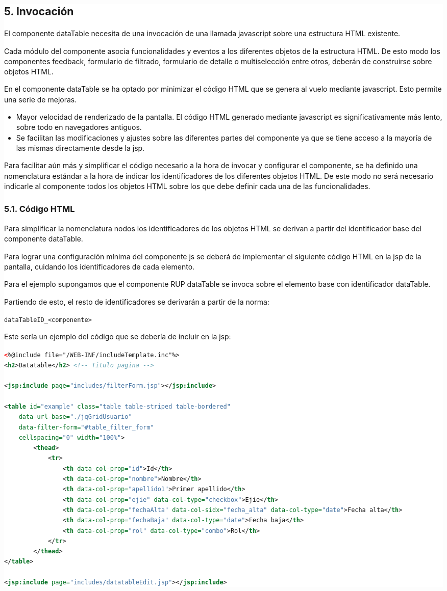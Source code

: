 ## 5. Invocación

El componente dataTable necesita de una invocación de una llamada javascript sobre una estructura HTML existente.

Cada módulo del componente asocia funcionalidades y eventos a los diferentes objetos de la estructura HTML. De esto modo los componentes feedback, formulario de filtrado, formulario de detalle o multiselección entre otros, deberán de construirse sobre objetos HTML.

En el componente dataTable se ha optado por minimizar el código HTML que se genera al vuelo mediante javascript. Esto permite una serie de mejoras.

* Mayor velocidad de renderizado de la pantalla. El código HTML generado mediante javascript es significativamente más lento, sobre todo en navegadores antiguos.
* Se facilitan las modificaciones y ajustes sobre las diferentes partes del componente ya que se tiene acceso a la mayoría de las mismas directamente desde la jsp.

Para facilitar aún más y simplificar el código necesario a la hora de invocar y configurar el componente, se ha definido una nomenclatura estándar a la hora de indicar los identificadores de los diferentes objetos HTML. De este modo no será necesario indicarle al componente todos los objetos HTML sobre los que debe definir cada una de las funcionalidades.

### 5.1. Código HTML

Para simplificar la nomenclatura nodos los identificadores de los objetos HTML se derivan a partir del identificador base del componente dataTable.

Para lograr una configuración mínima del componente js se deberá de implementar el siguiente código HTML en la jsp de la pantalla, cuidando los identificadores de cada elemento.

Para el ejemplo supongamos que el componente RUP dataTable se invoca sobre el elemento base con identificador dataTable.

Partiendo de esto, el resto de identificadores se derivarán a partir de la norma:

    dataTableID_<componente>

Este sería un ejemplo del código que se debería de incluir en la jsp:

```xml
<%@include file="/WEB-INF/includeTemplate.inc"%>
<h2>Datatable</h2> <!-- Titulo pagina -->

<jsp:include page="includes/filterForm.jsp"></jsp:include>

<table id="example" class="table table-striped table-bordered"
	data-url-base="./jqGridUsuario"
	data-filter-form="#table_filter_form"
	cellspacing="0" width="100%">
        <thead>
            <tr>
                <th data-col-prop="id">Id</th>
                <th data-col-prop="nombre">Nombre</th>
                <th data-col-prop="apellido1">Primer apellido</th>
                <th data-col-prop="ejie" data-col-type="checkbox">Ejie</th>
                <th data-col-prop="fechaAlta" data-col-sidx="fecha_alta" data-col-type="date">Fecha alta</th>
                <th data-col-prop="fechaBaja" data-col-type="date">Fecha baja</th>
                <th data-col-prop="rol" data-col-type="combo">Rol</th>
            </tr>
        </thead>
</table>

<jsp:include page="includes/datatableEdit.jsp"></jsp:include>
```
